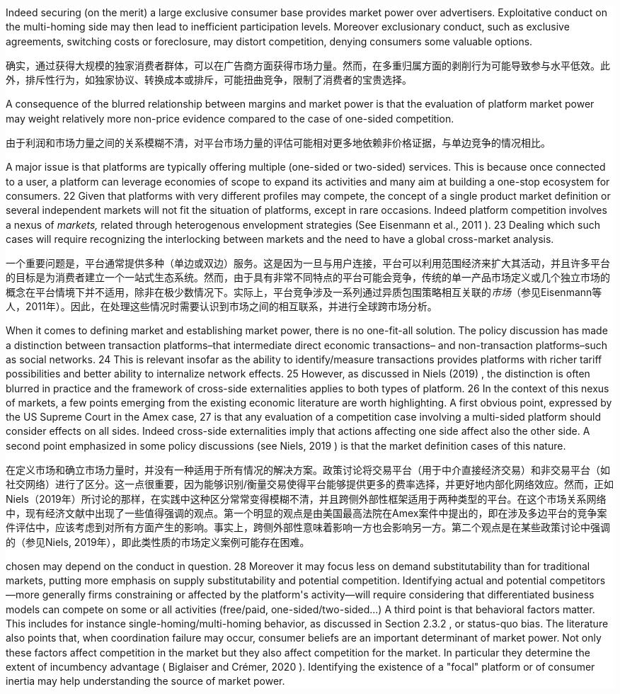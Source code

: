 Indeed securing (on the merit) a large exclusive consumer base provides market power over advertisers. Exploitative conduct on the multi-homing side may then lead to inefficient participation levels. Moreover exclusionary conduct, such as exclusive agreements, switching costs or foreclosure, may distort competition, denying consumers some valuable options. 

确实，通过获得大规模的独家消费者群体，可以在广告商方面获得市场力量。然而，在多重归属方面的剥削行为可能导致参与水平低效。此外，排斥性行为，如独家协议、转换成本或排斥，可能扭曲竞争，限制了消费者的宝贵选择。

A consequence of the blurred relationship between margins and market power is that the evaluation of platform market power may weight relatively more non-price evidence compared to the case of one-sided competition. 

由于利润和市场力量之间的关系模糊不清，对平台市场力量的评估可能相对更多地依赖非价格证据，与单边竞争的情况相比。

A major issue is that platforms are typically offering multiple (one-sided or two-sided) services. This is because once connected to a user, a platform can leverage economies of scope to expand its activities and many aim at building a one-stop ecosystem for consumers. 22 Given that platforms with very different profiles may compete, the concept of a single product market definition or several independent markets will not fit the situation of platforms, except in rare occasions. Indeed platform competition involves a nexus of *markets,* related through heterogenous envelopment strategies (See Eisenmann et al., 
2011 ). 23 Dealing which such cases will require recognizing the interlocking between markets and the need to have a global cross-market analysis. 

一个重要问题是，平台通常提供多种（单边或双边）服务。这是因为一旦与用户连接，平台可以利用范围经济来扩大其活动，并且许多平台的目标是为消费者建立一个一站式生态系统。然而，由于具有非常不同特点的平台可能会竞争，传统的单一产品市场定义或几个独立市场的概念在平台情境下并不适用，除非在极少数情况下。实际上，平台竞争涉及一系列通过异质包围策略相互关联的*市场*（参见Eisenmann等人，2011年）。因此，在处理这些情况时需要认识到市场之间的相互联系，并进行全球跨市场分析。

When it comes to defining market and establishing market power, there is no one-fit-all solution. The policy discussion has made a distinction between transaction platforms–that intermediate direct economic transactions–
and non-transaction platforms–such as social networks. 24 
This is relevant insofar as the ability to identify/measure transactions provides platforms with richer tariff possibilities and better ability to internalize network effects. 25 
However, as discussed in Niels (2019) , the distinction is often blurred in practice and the framework of cross-side externalities applies to both types of platform. 26 
In the context of this nexus of markets, a few points emerging from the existing economic literature are worth highlighting. A first obvious point, expressed by the US 
Supreme Court in the Amex case, 27 is that any evaluation of a competition case involving a multi-sided platform should consider effects on all sides. Indeed cross-side externalities imply that actions affecting one side affect also the other side. A second point emphasized in some policy discussions (see Niels, 2019 ) is that the market definition cases of this nature. 

在定义市场和确立市场力量时，并没有一种适用于所有情况的解决方案。政策讨论将交易平台（用于中介直接经济交易）和非交易平台（如社交网络）进行了区分。这一点很重要，因为能够识别/衡量交易使得平台能够提供更多的费率选择，并更好地内部化网络效应。然而，正如Niels（2019年）所讨论的那样，在实践中这种区分常常变得模糊不清，并且跨侧外部性框架适用于两种类型的平台。在这个市场关系网络中，现有经济文献中出现了一些值得强调的观点。第一个明显的观点是由美国最高法院在Amex案件中提出的，即在涉及多边平台的竞争案件评估中，应该考虑到对所有方面产生的影响。事实上，跨侧外部性意味着影响一方也会影响另一方。第二个观点是在某些政策讨论中强调的（参见Niels, 2019年），即此类性质的市场定义案例可能存在困难。

chosen may depend on the conduct in question. 28 Moreover it may focus less on demand substitutability than for traditional markets, putting more emphasis on supply substitutability and potential competition. Identifying actual and potential competitors—more generally firms constraining or affected by the platform's activity—will require considering that differentiated business models can compete on some or all activities (free/paid, one-sided/two-sided...) A third point is that behavioral factors matter. This includes for instance single-homing/multi-homing behavior, as discussed in Section 2.3.2 , or status-quo bias. The literature also points that, when coordination failure may occur, consumer beliefs are an important determinant of market power. Not only these factors affect competition in the market but they also affect competition for the market. In particular they determine the extent of incumbency advantage ( Biglaiser and Crémer, 2020 ). Identifying the existence of a "focal" platform or of consumer inertia may help understanding the source of market power. 
